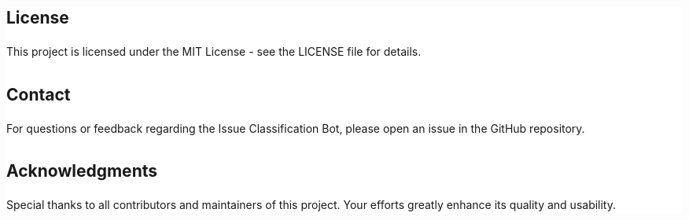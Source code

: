 ## License
This project is licensed under the MIT License - see the LICENSE file for details.

## Contact
For questions or feedback regarding the Issue Classification Bot, please open an issue in the GitHub repository.

## Acknowledgments
Special thanks to all contributors and maintainers of this project. Your efforts greatly enhance its quality and usability.
